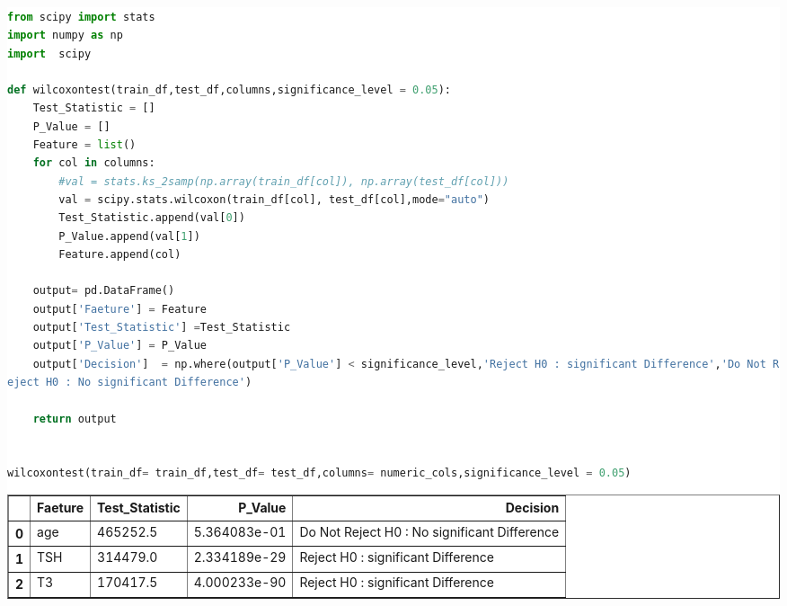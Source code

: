 

```python
from scipy import stats
import numpy as np
import  scipy 

def wilcoxontest(train_df,test_df,columns,significance_level = 0.05):
    Test_Statistic = []
    P_Value = []
    Feature = list()
    for col in columns:
        #val = stats.ks_2samp(np.array(train_df[col]), np.array(test_df[col]))
        val = scipy.stats.wilcoxon(train_df[col], test_df[col],mode="auto")
        Test_Statistic.append(val[0])
        P_Value.append(val[1])
        Feature.append(col)

    output= pd.DataFrame()
    output['Faeture'] = Feature
    output['Test_Statistic'] =Test_Statistic
    output['P_Value'] = P_Value
    output['Decision']  = np.where(output['P_Value'] < significance_level,'Reject H0 : significant Difference','Do Not Reject H0 : No significant Difference')

    return output
    

wilcoxontest(train_df= train_df,test_df= test_df,columns= numeric_cols,significance_level = 0.05)
```



</style>
<table border="1" class="dataframe">
  <thead>
    <tr style="text-align: right;">
      <th></th>
      <th>Faeture</th>
      <th>Test_Statistic</th>
      <th>P_Value</th>
      <th>Decision</th>
    </tr>
  </thead>
  <tbody>
    <tr>
      <th>0</th>
      <td>age</td>
      <td>465252.5</td>
      <td>5.364083e-01</td>
      <td>Do Not Reject H0 : No significant Difference</td>
    </tr>
    <tr>
      <th>1</th>
      <td>TSH</td>
      <td>314479.0</td>
      <td>2.334189e-29</td>
      <td>Reject H0 : significant Difference</td>
    </tr>
    <tr>
      <th>2</th>
      <td>T3</td>
      <td>170417.5</td>
      <td>4.000233e-90</td>
      <td>Reject H0 : significant Difference</td>
    </tr>